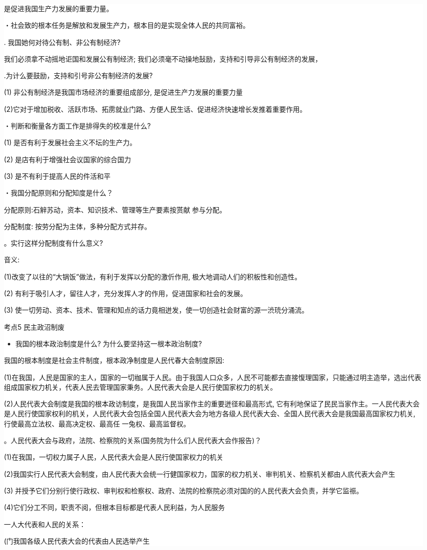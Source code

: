 是促进我国生产力发展的重要力量。

・社会致的根本任务是解放和发展生产力，根本目的是实现全体人民的共同富裕。

. 我国她何对待公有制、非公有制经济?

我们必须拿不动摇地讵国和发展公有制经济; 我们必须毫不动操地鼔励，支持和引导非公有制经济的发展，

.为计么要鼓励，支持和引号非公有制经济的发展?

(1) 非公有制经济是我国市场经济的重要组成部分, 是促进生产力发展的重要力量

(2)它对于增加税收、活跃市场、拓雳就业门路、方便人民生话、促进经济快速增长发推着重要作用。

・判断和衡量各方面工作是排得失的校准是什么?

(1) 是否有利于发展社会主义不坛的生产力。

(2) 是店有利于增强社会议国家的综合国力

(3) 是不有利于提高人民的件活和平

・我国分配原则和分配知度是什么？

分配原则:石觪苏动，资本、知识技术、管理等生产要素按贳献
参与分配。

分配制度: 按劳分配为主体，多种分配方式并存。

。实行这样分配制度有什么意义?

音义:

(1)改变了以往的“大锅饭”做法，有利于发挥以分配的激伒作用, 极大地调动人们的积板性和创造性。

(2) 有利于吸引人才，留往人才，充分发挥人才的作用，促进国家和社会的发展。

(3) 使一切劳动、资本、技术、管理和知点的话力竟相迸发，使一切创造社会财富的源一渋珫分涌流。

考点5 民主政沼制废

- 我国的根本政治制度是什么? 为什么要坚持这一根本政治制度?

我国的根本制度是社会主件制度，根本政净制度是人民代春大会制度原因:

(1)在我国，人民是国家的主人，国家的一切枷属于人民。由于我国人口众多，人民不可能都去直接愎理国家，只能通过明主造举，选出代表组成国家权力机关，代表人民去管理国家秉务。人民代表大会是人民行使国家权力的机关。

(2)人民代表大会制度是我国的根本政访制度，是我国人民当家作主的重要迸径和最高形式, 它有利地保证了民民当家作主。一人民代表大会是人民行使国家权利的机关，人民代表大会包括全国人民代表大会为地方各级人民代表大会、全国人民代表大会是我国最高国家权力机关, 行使最高立法权、最高决定权、最高任
一兔权、最高监督权。

。人民代表大会与政府，法院、检察院的关系(国务院为什么们人民代表大会作报告)？

(1)在我国，一切权力属子人民，人民代表大会是人民行使国家权力的机关

(2)我国实行人民代表大会制度，由人民代表大会统一行健国家权力，国家的权力机关、审判机关、检察机关都由人㡳代表大会产生

(3) 并授予它们分别行使行政权、审判权和检察权、政府、法院的检察院必须对国的的人民代表大会负责，并学它监祳。

(4)它们分工不同，职责不阅，但根本目标都是代表人民利益，为人民服务

一人大代表和人民的关系：

(门我国各级人民代表大会的代表由人民选举产生
